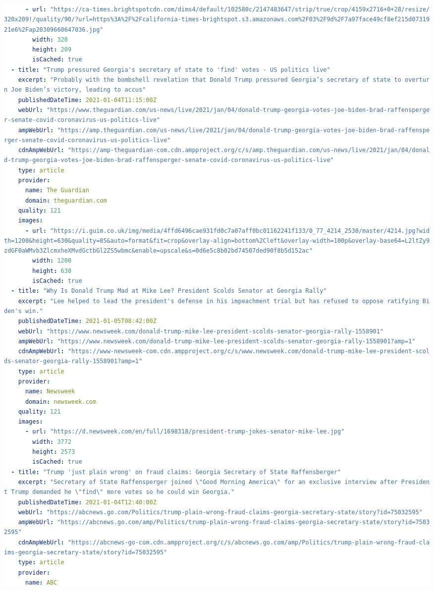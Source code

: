 ```yaml
      - url: "https://ca-times.brightspotcdn.com/dims4/default/102580c/2147483647/strip/true/crop/4159x2716+0+28/resize/320x209!/quality/90/?url=https%3A%2F%2Fcalifornia-times-brightspot.s3.amazonaws.com%2F03%2F9d%2F7a97face49cf8ef215d0731921e6%2Fap20309660647036.jpg"
        width: 320
        height: 209
        isCached: true
  - title: "Trump pressured Georgia's secretary of state to 'find' votes - US politics live"
    excerpt: "Probably with the bombshell revelation that Donald Trump pressured Georgia’s secretary of state to overturn Joe Biden’s victory, leading to accus"
    publishedDateTime: 2021-01-04T11:15:00Z
    webUrl: "https://www.theguardian.com/us-news/live/2021/jan/04/donald-trump-georgia-votes-joe-biden-brad-raffensperger-senate-covid-coronavirus-us-politics-live"
    ampWebUrl: "https://amp.theguardian.com/us-news/live/2021/jan/04/donald-trump-georgia-votes-joe-biden-brad-raffensperger-senate-covid-coronavirus-us-politics-live"
    cdnAmpWebUrl: "https://amp-theguardian-com.cdn.ampproject.org/c/s/amp.theguardian.com/us-news/live/2021/jan/04/donald-trump-georgia-votes-joe-biden-brad-raffensperger-senate-covid-coronavirus-us-politics-live"
    type: article
    provider:
      name: The Guardian
      domain: theguardian.com
    quality: 121
    images:
      - url: "https://i.guim.co.uk/img/media/4ffd6496cae931fd0c7a07aff0bc01162241f133/0_77_4214_2530/master/4214.jpg?width=1200&height=630&quality=85&auto=format&fit=crop&overlay-align=bottom%2Cleft&overlay-width=100p&overlay-base64=L2ltZy9zdGF0aWMvb3ZlcmxheXMvdGctbGl2ZS5wbmc&enable=upscale&s=0d6e5c8b02bd74507ded90f8b5d152ac"
        width: 1200
        height: 630
        isCached: true
  - title: "Why Is Donald Trump Mad at Mike Lee? President Scolds Senator at Georgia Rally"
    excerpt: "Lee helped to lead the president's defense in his impeachment trial but has refused to oppose ratifying Biden's win."
    publishedDateTime: 2021-01-05T08:42:00Z
    webUrl: "https://www.newsweek.com/donald-trump-mike-lee-president-scolds-senator-georgia-rally-1558901"
    ampWebUrl: "https://www.newsweek.com/donald-trump-mike-lee-president-scolds-senator-georgia-rally-1558901?amp=1"
    cdnAmpWebUrl: "https://www-newsweek-com.cdn.ampproject.org/c/s/www.newsweek.com/donald-trump-mike-lee-president-scolds-senator-georgia-rally-1558901?amp=1"
    type: article
    provider:
      name: Newsweek
      domain: newsweek.com
    quality: 121
    images:
      - url: "https://d.newsweek.com/en/full/1698318/president-trump-jokes-senator-mike-lee.jpg"
        width: 3772
        height: 2573
        isCached: true
  - title: "Trump 'just plain wrong' on fraud claims: Georgia Secretary of State Raffensberger"
    excerpt: "Secretary of State Raffensperger joined \"Good Morning America\" for an exclusive interview after President Trump demanded he \"find\" more votes so he could win Georgia."
    publishedDateTime: 2021-01-04T12:40:00Z
    webUrl: "https://abcnews.go.com/Politics/trump-plain-wrong-fraud-claims-georgia-secretary-state/story?id=75032595"
    ampWebUrl: "https://abcnews.go.com/amp/Politics/trump-plain-wrong-fraud-claims-georgia-secretary-state/story?id=75032595"
    cdnAmpWebUrl: "https://abcnews-go-com.cdn.ampproject.org/c/s/abcnews.go.com/amp/Politics/trump-plain-wrong-fraud-claims-georgia-secretary-state/story?id=75032595"
    type: article
    provider:
      name: ABC
```